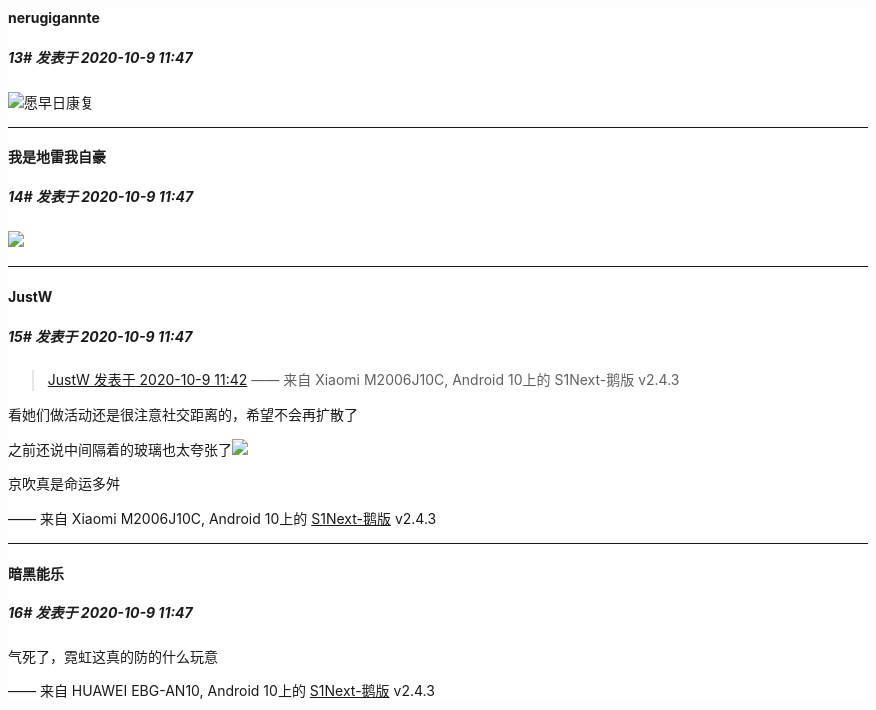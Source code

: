 ####  nerugigannte  
##### 13#       发表于 2020-10-9 11:47



<img src="https://static.saraba1st.com/image/smiley/face2017/138.png" referrerpolicy="no-referrer">愿早日康复







-----

####  我是地雷我自豪  
##### 14#       发表于 2020-10-9 11:47



<img src="https://static.saraba1st.com/image/smiley/face2017/125.png" referrerpolicy="no-referrer">







-----

####  JustW  
##### 15#       发表于 2020-10-9 11:47



<blockquote><a href="httphttps://bbs.saraba1st.com/2b/forum.php?mod=redirect&amp;goto=findpost&amp;pid=48995797&amp;ptid=1964049" target="_blank">JustW 发表于 2020-10-9 11:42</a>
—— 来自 Xiaomi M2006J10C, Android 10上的 S1Next-鹅版 v2.4.3</blockquote>
看她们做活动还是很注意社交距离的，希望不会再扩散了

之前还说中间隔着的玻璃也太夸张了<img src="https://static.saraba1st.com/image/smiley/face2017/138.png" referrerpolicy="no-referrer">

京吹真是命运多舛

—— 来自 Xiaomi M2006J10C, Android 10上的 [S1Next-鹅版](https://github.com/ykrank/S1-Next/releases) v2.4.3







-----

####  暗黑能乐  
##### 16#       发表于 2020-10-9 11:47




气死了，霓虹这真的防的什么玩意

—— 来自 HUAWEI EBG-AN10, Android 10上的 [S1Next-鹅版](https://github.com/ykrank/S1-Next/releases) v2.4.3

